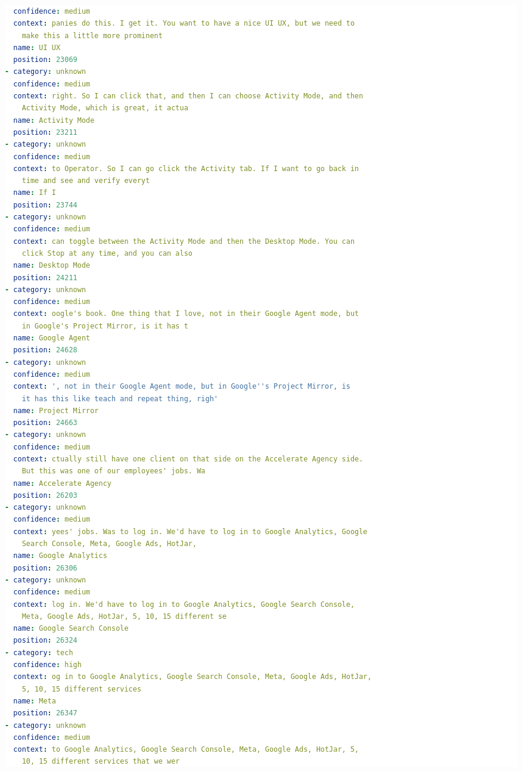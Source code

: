 ```yaml
  confidence: medium
  context: panies do this. I get it. You want to have a nice UI UX, but we need to
    make this a little more prominent
  name: UI UX
  position: 23069
- category: unknown
  confidence: medium
  context: right. So I can click that, and then I can choose Activity Mode, and then
    Activity Mode, which is great, it actua
  name: Activity Mode
  position: 23211
- category: unknown
  confidence: medium
  context: to Operator. So I can go click the Activity tab. If I want to go back in
    time and see and verify everyt
  name: If I
  position: 23744
- category: unknown
  confidence: medium
  context: can toggle between the Activity Mode and then the Desktop Mode. You can
    click Stop at any time, and you can also
  name: Desktop Mode
  position: 24211
- category: unknown
  confidence: medium
  context: oogle's book. One thing that I love, not in their Google Agent mode, but
    in Google's Project Mirror, is it has t
  name: Google Agent
  position: 24628
- category: unknown
  confidence: medium
  context: ', not in their Google Agent mode, but in Google''s Project Mirror, is
    it has this like teach and repeat thing, righ'
  name: Project Mirror
  position: 24663
- category: unknown
  confidence: medium
  context: ctually still have one client on that side on the Accelerate Agency side.
    But this was one of our employees' jobs. Wa
  name: Accelerate Agency
  position: 26203
- category: unknown
  confidence: medium
  context: yees' jobs. Was to log in. We'd have to log in to Google Analytics, Google
    Search Console, Meta, Google Ads, HotJar,
  name: Google Analytics
  position: 26306
- category: unknown
  confidence: medium
  context: log in. We'd have to log in to Google Analytics, Google Search Console,
    Meta, Google Ads, HotJar, 5, 10, 15 different se
  name: Google Search Console
  position: 26324
- category: tech
  confidence: high
  context: og in to Google Analytics, Google Search Console, Meta, Google Ads, HotJar,
    5, 10, 15 different services
  name: Meta
  position: 26347
- category: unknown
  confidence: medium
  context: to Google Analytics, Google Search Console, Meta, Google Ads, HotJar, 5,
    10, 15 different services that we wer
```
